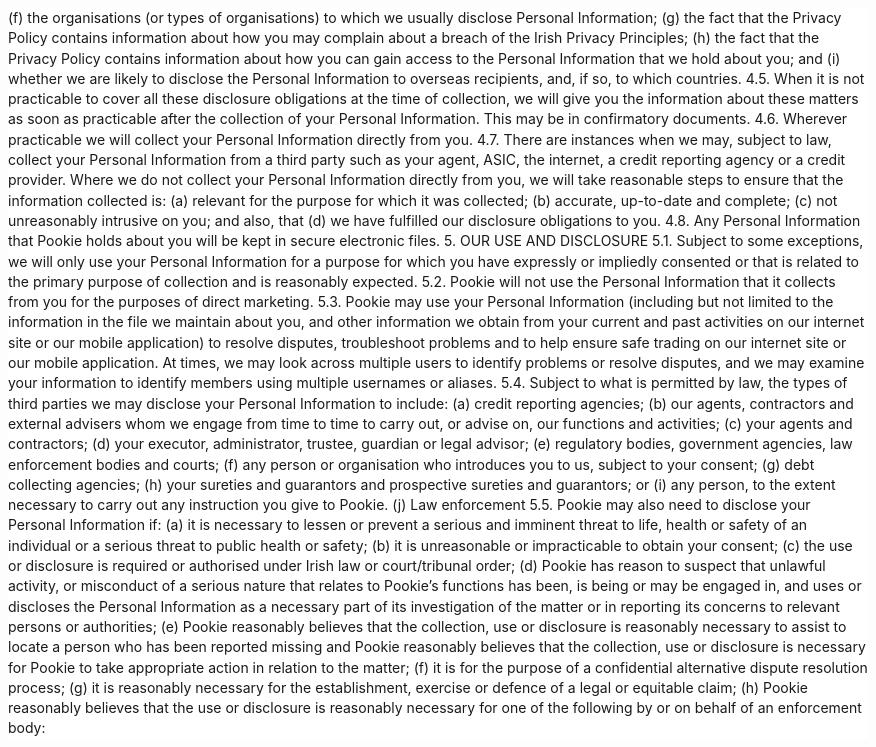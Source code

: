 (f) the organisations (or types of organisations) to which we usually disclose Personal Information;
(g) the fact that the Privacy Policy contains information about how you may complain about a breach of the Irish Privacy Principles;
(h) the fact that the Privacy Policy contains information about how you can gain access to the Personal Information that we hold about you; and
(i) whether we are likely to disclose the Personal Information to overseas recipients, and, if so, to which countries.
4.5. When it is not practicable to cover all these disclosure obligations at the time of collection, we will give you the information about these matters as soon as practicable after the collection of your Personal Information. This may be in confirmatory documents.
4.6. Wherever practicable we will collect your Personal Information directly from you.
4.7. There are instances when we may, subject to law, collect your Personal Information from a third party such as your agent, ASIC, the internet, a credit reporting agency or a credit provider. Where we do not collect your Personal Information directly from you, we will take reasonable steps to ensure that the information collected is:
(a) relevant for the purpose for which it was collected;
(b) accurate, up-to-date and complete;
(c) not unreasonably intrusive on you; and also, that
(d) we have fulfilled our disclosure obligations to you.
4.8. Any Personal Information that Pookie holds about you will be kept in secure electronic files.
5. OUR USE AND DISCLOSURE
5.1. Subject to some exceptions, we will only use your Personal Information for a purpose for which you have expressly or impliedly consented or that is related to the primary purpose of collection and is reasonably expected.
5.2. Pookie will not use the Personal Information that it collects from you for the purposes of direct marketing.
5.3. Pookie may use your Personal Information (including but not limited to the information in the file we maintain about you, and other information we obtain from your current and past activities on our internet site or our mobile application) to resolve disputes, troubleshoot problems and to help ensure safe trading on our internet site or our mobile application. At times, we may look across multiple users to identify problems or resolve disputes, and we may examine your information to identify members using multiple usernames or aliases.
5.4. Subject to what is permitted by law, the types of third parties we may disclose your Personal Information to include:
(a) credit reporting agencies;
(b) our agents, contractors and external advisers whom we engage from time to time to carry out, or advise on, our functions and activities;
(c) your agents and contractors;
(d) your executor, administrator, trustee, guardian or legal advisor;
(e) regulatory bodies, government agencies, law enforcement bodies and courts;
(f) any person or organisation who introduces you to us, subject to your consent;
(g) debt collecting agencies;
(h) your sureties and guarantors and prospective sureties and guarantors; or
(i) any person, to the extent necessary to carry out any instruction you give to Pookie.
(j) Law enforcement
5.5. Pookie may also need to disclose your Personal Information if:
(a) it is necessary to lessen or prevent a serious and imminent threat to life, health or safety of an individual or a serious threat to public health or safety;
(b) it is unreasonable or impracticable to obtain your consent;
(c) the use or disclosure is required or authorised under Irish law or court/tribunal order;
(d) Pookie has reason to suspect that unlawful activity, or misconduct of a serious nature that relates to Pookie’s functions has been, is being or may be engaged in, and uses or discloses the Personal Information as a necessary part of its investigation of the matter or in reporting its concerns to relevant persons or authorities;
(e) Pookie reasonably believes that the collection, use or disclosure is reasonably necessary to assist to locate a person who has been reported missing and Pookie reasonably believes that the collection, use or disclosure is necessary for Pookie to take appropriate action in relation to the matter;
(f) it is for the purpose of a confidential alternative dispute resolution process;
(g) it is reasonably necessary for the establishment, exercise or defence of a legal or equitable claim;
(h) Pookie reasonably believes that the use or disclosure is reasonably necessary for one of the following by or on behalf of an enforcement body: